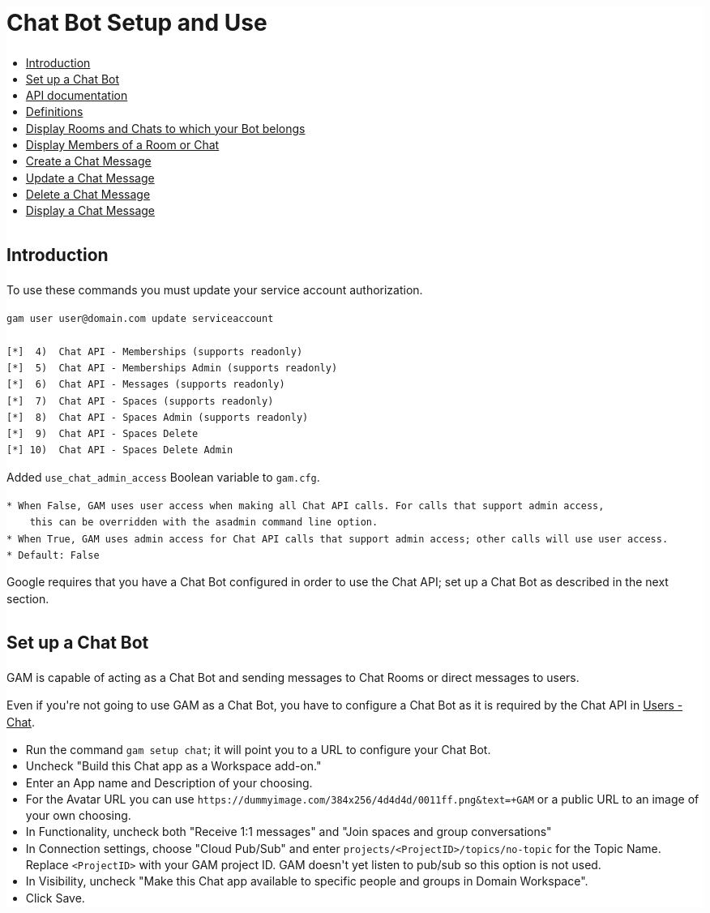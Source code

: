# Chat Bot Setup and Use
- [Introduction](#introduction)
- [Set up a Chat Bot](#set-up-a-chat-bot)
- [API documentation](#api-documentation)
- [Definitions](#definitions)
- [Display Rooms and Chats to which your Bot belongs](#display-rooms-and-chats-to-which-your-bot-belongs)
- [Display Members of a Room or Chat](#display-members-of-a-room-or-chat)
- [Create a Chat Message](#create-a-chat-message)
- [Update a Chat Message](#update-a-chat-message)
- [Delete a Chat Message](#delete-a-chat-message)
- [Display a Chat Message](#display-a-chat-message)

## Introduction
To use these commands you must update your service account authorization.
```
gam user user@domain.com update serviceaccount

[*]  4)  Chat API - Memberships (supports readonly)
[*]  5)  Chat API - Memberships Admin (supports readonly)
[*]  6)  Chat API - Messages (supports readonly)
[*]  7)  Chat API - Spaces (supports readonly)
[*]  8)  Chat API - Spaces Admin (supports readonly)
[*]  9)  Chat API - Spaces Delete
[*] 10)  Chat API - Spaces Delete Admin
```

Added `use_chat_admin_access` Boolean variable to `gam.cfg`. 
```
* When False, GAM uses user access when making all Chat API calls. For calls that support admin access,
    this can be overridden with the asadmin command line option.
* When True, GAM uses admin access for Chat API calls that support admin access; other calls will use user access.
* Default: False
```

Google requires that you have a Chat Bot configured in order to use the Chat API; set up a Chat Bot as described in the next section.

## Set up a Chat Bot
GAM is capable of acting as a Chat Bot and sending messages to Chat Rooms or direct messages to users.

Even if you're not going to use GAM as a Chat Bot, you have to configure a Chat Bot as it is required by the Chat API in [Users - Chat](Users-Chat).

* Run the command `gam setup chat`; it will point you to a URL to configure your Chat Bot.
* Uncheck "Build this Chat app as a Workspace add-on."
* Enter an App name and Description of your choosing.
* For the Avatar URL you can use `https://dummyimage.com/384x256/4d4d4d/0011ff.png&text=+GAM` or a public URL to an image of your own choosing.
* In Functionality, uncheck both "Receive 1:1 messages" and "Join spaces and group conversations"
* In Connection settings, choose "Cloud Pub/Sub" and enter `projects/<ProjectID>/topics/no-topic` for the Topic Name. Replace `<ProjectID>` with your GAM project ID. GAM doesn't yet listen to pub/sub so this option is not used.
* In Visibility, uncheck "Make this Chat app available to specific people and groups in Domain Workspace".
* Click Save.

